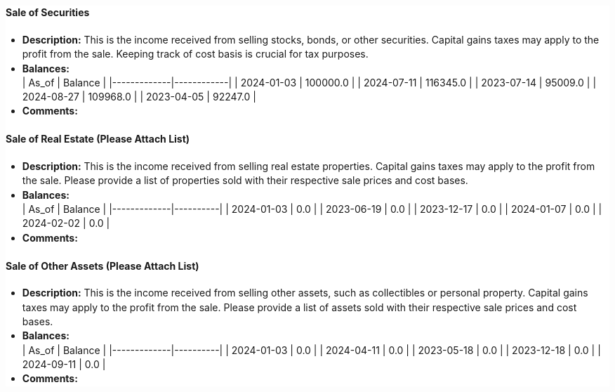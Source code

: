 #### Sale of Securities
- **Description:** This is the income received from selling stocks, bonds, or other securities. Capital gains taxes may apply to the profit from the sale. Keeping track of cost basis is crucial for tax purposes.
- **Balances:**   
  | As_of       | Balance    |
  |-------------|------------|
  | 2024-01-03  | 100000.0   |
  | 2024-07-11  | 116345.0   |
  | 2023-07-14  | 95009.0    |
  | 2024-08-27  | 109968.0   |
  | 2023-04-05  | 92247.0    |
- **Comments:** 

#### Sale of Real Estate (Please Attach List)
- **Description:** This is the income received from selling real estate properties. Capital gains taxes may apply to the profit from the sale. Please provide a list of properties sold with their respective sale prices and cost bases.
- **Balances:**   
  | As_of       | Balance  |
  |-------------|----------|
  | 2024-01-03  | 0.0      |
  | 2023-06-19  | 0.0      |
  | 2023-12-17  | 0.0      |
  | 2024-01-07  | 0.0      |
  | 2024-02-02  | 0.0      |
- **Comments:** 

#### Sale of Other Assets (Please Attach List)
- **Description:** This is the income received from selling other assets, such as collectibles or personal property. Capital gains taxes may apply to the profit from the sale. Please provide a list of assets sold with their respective sale prices and cost bases.
- **Balances:**   
  | As_of       | Balance  |
  |-------------|----------|
  | 2024-01-03  | 0.0      |
  | 2024-04-11  | 0.0      |
  | 2023-05-18  | 0.0      |
  | 2023-12-18  | 0.0      |
  | 2024-09-11  | 0.0      |
- **Comments:** 
